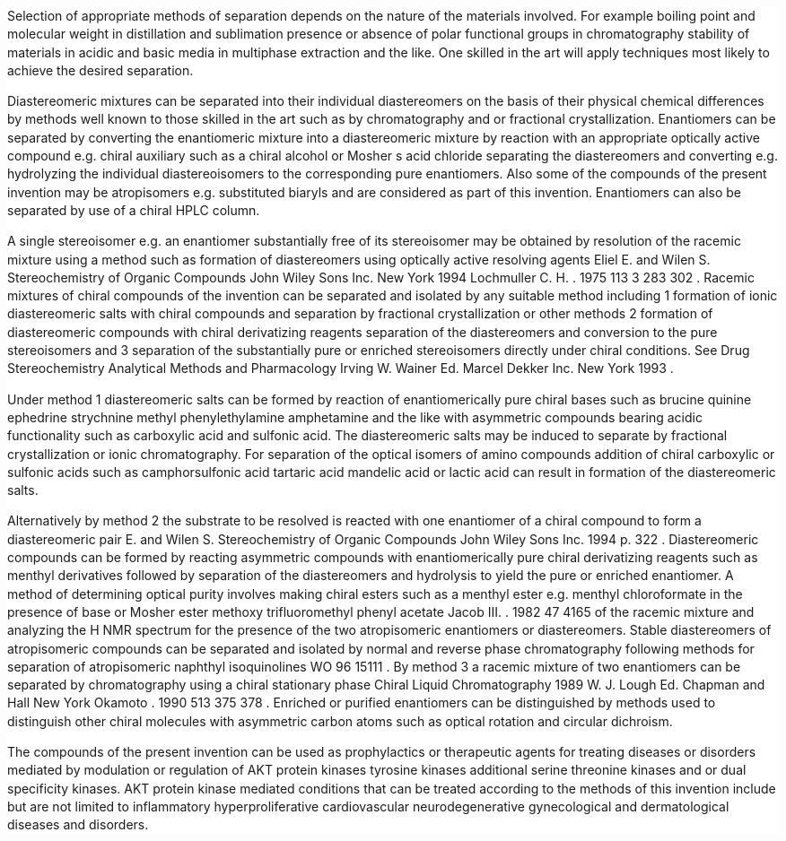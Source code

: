 Selection of appropriate methods of separation depends on the nature of the materials involved. For example boiling point and molecular weight in distillation and sublimation presence or absence of polar functional groups in chromatography stability of materials in acidic and basic media in multiphase extraction and the like. One skilled in the art will apply techniques most likely to achieve the desired separation.

Diastereomeric mixtures can be separated into their individual diastereomers on the basis of their physical chemical differences by methods well known to those skilled in the art such as by chromatography and or fractional crystallization. Enantiomers can be separated by converting the enantiomeric mixture into a diastereomeric mixture by reaction with an appropriate optically active compound e.g. chiral auxiliary such as a chiral alcohol or Mosher s acid chloride separating the diastereomers and converting e.g. hydrolyzing the individual diastereoisomers to the corresponding pure enantiomers. Also some of the compounds of the present invention may be atropisomers e.g. substituted biaryls and are considered as part of this invention. Enantiomers can also be separated by use of a chiral HPLC column.

A single stereoisomer e.g. an enantiomer substantially free of its stereoisomer may be obtained by resolution of the racemic mixture using a method such as formation of diastereomers using optically active resolving agents Eliel E. and Wilen S. Stereochemistry of Organic Compounds John Wiley Sons Inc. New York 1994 Lochmuller C. H. . 1975 113 3 283 302 . Racemic mixtures of chiral compounds of the invention can be separated and isolated by any suitable method including 1 formation of ionic diastereomeric salts with chiral compounds and separation by fractional crystallization or other methods 2 formation of diastereomeric compounds with chiral derivatizing reagents separation of the diastereomers and conversion to the pure stereoisomers and 3 separation of the substantially pure or enriched stereoisomers directly under chiral conditions. See Drug Stereochemistry Analytical Methods and Pharmacology Irving W. Wainer Ed. Marcel Dekker Inc. New York 1993 .

Under method 1 diastereomeric salts can be formed by reaction of enantiomerically pure chiral bases such as brucine quinine ephedrine strychnine methyl phenylethylamine amphetamine and the like with asymmetric compounds bearing acidic functionality such as carboxylic acid and sulfonic acid. The diastereomeric salts may be induced to separate by fractional crystallization or ionic chromatography. For separation of the optical isomers of amino compounds addition of chiral carboxylic or sulfonic acids such as camphorsulfonic acid tartaric acid mandelic acid or lactic acid can result in formation of the diastereomeric salts.

Alternatively by method 2 the substrate to be resolved is reacted with one enantiomer of a chiral compound to form a diastereomeric pair E. and Wilen S. Stereochemistry of Organic Compounds John Wiley Sons Inc. 1994 p. 322 . Diastereomeric compounds can be formed by reacting asymmetric compounds with enantiomerically pure chiral derivatizing reagents such as menthyl derivatives followed by separation of the diastereomers and hydrolysis to yield the pure or enriched enantiomer. A method of determining optical purity involves making chiral esters such as a menthyl ester e.g. menthyl chloroformate in the presence of base or Mosher ester methoxy trifluoromethyl phenyl acetate Jacob III. . 1982 47 4165 of the racemic mixture and analyzing the H NMR spectrum for the presence of the two atropisomeric enantiomers or diastereomers. Stable diastereomers of atropisomeric compounds can be separated and isolated by normal and reverse phase chromatography following methods for separation of atropisomeric naphthyl isoquinolines WO 96 15111 . By method 3 a racemic mixture of two enantiomers can be separated by chromatography using a chiral stationary phase Chiral Liquid Chromatography 1989 W. J. Lough Ed. Chapman and Hall New York Okamoto . 1990 513 375 378 . Enriched or purified enantiomers can be distinguished by methods used to distinguish other chiral molecules with asymmetric carbon atoms such as optical rotation and circular dichroism.

The compounds of the present invention can be used as prophylactics or therapeutic agents for treating diseases or disorders mediated by modulation or regulation of AKT protein kinases tyrosine kinases additional serine threonine kinases and or dual specificity kinases. AKT protein kinase mediated conditions that can be treated according to the methods of this invention include but are not limited to inflammatory hyperproliferative cardiovascular neurodegenerative gynecological and dermatological diseases and disorders.
